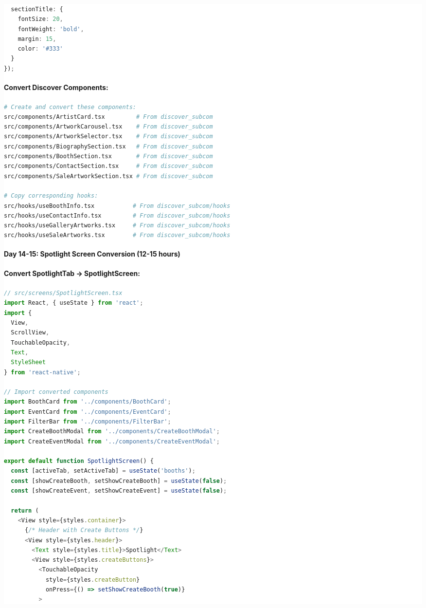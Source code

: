 ```typescript
  sectionTitle: {
    fontSize: 20,
    fontWeight: 'bold',
    margin: 15,
    color: '#333'
  }
});
```

#### **Convert Discover Components:**
```bash
# Create and convert these components:
src/components/ArtistCard.tsx         # From discover_subcom
src/components/ArtworkCarousel.tsx    # From discover_subcom
src/components/ArtworkSelector.tsx    # From discover_subcom
src/components/BiographySection.tsx   # From discover_subcom
src/components/BoothSection.tsx       # From discover_subcom
src/components/ContactSection.tsx     # From discover_subcom
src/components/SaleArtworkSection.tsx # From discover_subcom

# Copy corresponding hooks:
src/hooks/useBoothInfo.tsx           # From discover_subcom/hooks
src/hooks/useContactInfo.tsx         # From discover_subcom/hooks
src/hooks/useGalleryArtworks.tsx     # From discover_subcom/hooks
src/hooks/useSaleArtworks.tsx        # From discover_subcom/hooks
```

#### **Day 14-15: Spotlight Screen Conversion (12-15 hours)**

#### **Convert SpotlightTab → SpotlightScreen:**
```typescript
// src/screens/SpotlightScreen.tsx
import React, { useState } from 'react';
import {
  View,
  ScrollView,
  TouchableOpacity,
  Text,
  StyleSheet
} from 'react-native';

// Import converted components
import BoothCard from '../components/BoothCard';
import EventCard from '../components/EventCard';
import FilterBar from '../components/FilterBar';
import CreateBoothModal from '../components/CreateBoothModal';
import CreateEventModal from '../components/CreateEventModal';

export default function SpotlightScreen() {
  const [activeTab, setActiveTab] = useState('booths');
  const [showCreateBooth, setShowCreateBooth] = useState(false);
  const [showCreateEvent, setShowCreateEvent] = useState(false);

  return (
    <View style={styles.container}>
      {/* Header with Create Buttons */}
      <View style={styles.header}>
        <Text style={styles.title}>Spotlight</Text>
        <View style={styles.createButtons}>
          <TouchableOpacity
            style={styles.createButton}
            onPress={() => setShowCreateBooth(true)}
          >
```